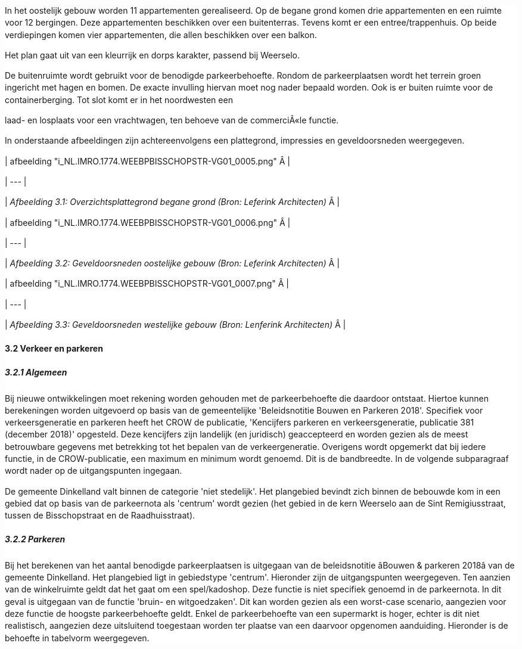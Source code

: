 In het oostelijk gebouw worden 11 appartementen gerealiseerd. Op de begane grond komen drie appartementen en een ruimte voor 12 bergingen. Deze appartementen beschikken over een buitenterras. Tevens komt er een entree/trappenhuis. Op beide verdiepingen komen vier appartementen, die allen beschikken over een balkon.

Het plan gaat uit van een kleurrijk en dorps karakter, passend bij Weerselo.

De buitenruimte wordt gebruikt voor de benodigde parkeerbehoefte. Rondom de parkeerplaatsen wordt het terrein groen ingericht met hagen en bomen. De exacte invulling hiervan moet nog nader bepaald worden. Ook is er buiten ruimte voor de containerberging. Tot slot komt er in het noordwesten een

laad\- en losplaats voor een vrachtwagen, ten behoeve van de commerciÃ«le functie.

In onderstaande afbeeldingen zijn achtereenvolgens een plattegrond, impressies en geveldoorsneden weergegeven.

| afbeelding "i_NL.IMRO.1774.WEEBPBISSCHOPSTR-VG01_0005.png"      Â |

| --- |

| *Afbeelding 3\.1: Overzichtsplattegrond begane grond (Bron: Leferink Architecten)*   Â |

| afbeelding "i_NL.IMRO.1774.WEEBPBISSCHOPSTR-VG01_0006.png"      Â |

| --- |

| *Afbeelding 3\.2: Geveldoorsneden oostelijke gebouw (Bron: Leferink Architecten)*   Â |

| afbeelding "i_NL.IMRO.1774.WEEBPBISSCHOPSTR-VG01_0007.png"      Â |

| --- |

| *Afbeelding 3\.3: Geveldoorsneden westelijke gebouw (Bron: Lenferink Architecten)*   Â |

#### 3\.2 Verkeer en parkeren

##### 3\.2\.1 Algemeen

Bij nieuwe ontwikkelingen moet rekening worden gehouden met de parkeerbehoefte die daardoor ontstaat. Hiertoe kunnen berekeningen worden uitgevoerd op basis van de gemeentelijke 'Beleidsnotitie Bouwen en Parkeren 2018'. Specifiek voor verkeersgeneratie en parkeren heeft het CROW de publicatie, 'Kencijfers parkeren en verkeersgeneratie, publicatie 381 (december 2018\)' opgesteld. Deze kencijfers zijn landelijk (en juridisch) geaccepteerd en worden gezien als de meest betrouwbare gegevens met betrekking tot het bepalen van de verkeergeneratie. Overigens wordt opgemerkt dat bij iedere functie, in de CROW\-publicatie, een maximum en minimum wordt genoemd. Dit is de bandbreedte. In de volgende subparagraaf wordt nader op de uitgangspunten ingegaan.

De gemeente Dinkelland valt binnen de categorie 'niet stedelijk'. Het plangebied bevindt zich binnen de bebouwde kom in een gebied dat op basis van de parkeernota als 'centrum' wordt gezien (het gebied in de kern Weerselo aan de Sint Remigiusstraat, tussen de Bisschopstraat en de Raadhuisstraat).

##### 3\.2\.2 Parkeren

Bij het berekenen van het aantal benodigde parkeerplaatsen is uitgegaan van de beleidsnotitie âBouwen \& parkeren 2018â van de gemeente Dinkelland. Het plangebied ligt in gebiedstype 'centrum'. Hieronder zijn de uitgangspunten weergegeven. Ten aanzien van de winkelruimte geldt dat het gaat om een spel/kadoshop. Deze functie is niet specifiek genoemd in de parkeernota. In dit geval is uitgegaan van de functie 'bruin\- en witgoedzaken'. Dit kan worden gezien als een worst\-case scenario, aangezien voor deze functie de hoogste parkeerbehoefte geldt. Enkel de parkeerbehoefte van een supermarkt is hoger, echter is dit niet realistisch, aangezien deze uitsluitend toegestaan worden ter plaatse van een daarvoor opgenomen aanduiding. Hieronder is de behoefte in tabelvorm weergegeven.
